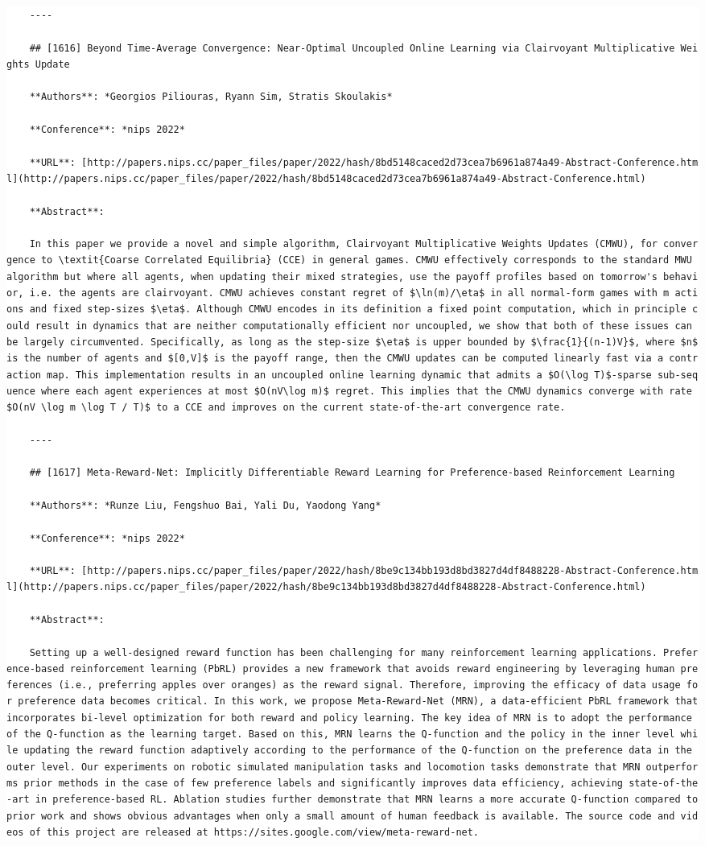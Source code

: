         ----

        ## [1616] Beyond Time-Average Convergence: Near-Optimal Uncoupled Online Learning via Clairvoyant Multiplicative Weights Update

        **Authors**: *Georgios Piliouras, Ryann Sim, Stratis Skoulakis*

        **Conference**: *nips 2022*

        **URL**: [http://papers.nips.cc/paper_files/paper/2022/hash/8bd5148caced2d73cea7b6961a874a49-Abstract-Conference.html](http://papers.nips.cc/paper_files/paper/2022/hash/8bd5148caced2d73cea7b6961a874a49-Abstract-Conference.html)

        **Abstract**:

        In this paper we provide a novel and simple algorithm, Clairvoyant Multiplicative Weights Updates (CMWU), for convergence to \textit{Coarse Correlated Equilibria} (CCE) in general games. CMWU effectively corresponds to the standard MWU algorithm but where all agents, when updating their mixed strategies, use the payoff profiles based on tomorrow's behavior, i.e. the agents are clairvoyant. CMWU achieves constant regret of $\ln(m)/\eta$ in all normal-form games with m actions and fixed step-sizes $\eta$. Although CMWU encodes in its definition a fixed point computation, which in principle could result in dynamics that are neither computationally efficient nor uncoupled, we show that both of these issues can be largely circumvented. Specifically, as long as the step-size $\eta$ is upper bounded by $\frac{1}{(n-1)V}$, where $n$ is the number of agents and $[0,V]$ is the payoff range, then the CMWU updates can be computed linearly fast via a contraction map. This implementation results in an uncoupled online learning dynamic that admits a $O(\log T)$-sparse sub-sequence where each agent experiences at most $O(nV\log m)$ regret. This implies that the CMWU dynamics converge with rate $O(nV \log m \log T / T)$ to a CCE and improves on the current state-of-the-art convergence rate.

        ----

        ## [1617] Meta-Reward-Net: Implicitly Differentiable Reward Learning for Preference-based Reinforcement Learning

        **Authors**: *Runze Liu, Fengshuo Bai, Yali Du, Yaodong Yang*

        **Conference**: *nips 2022*

        **URL**: [http://papers.nips.cc/paper_files/paper/2022/hash/8be9c134bb193d8bd3827d4df8488228-Abstract-Conference.html](http://papers.nips.cc/paper_files/paper/2022/hash/8be9c134bb193d8bd3827d4df8488228-Abstract-Conference.html)

        **Abstract**:

        Setting up a well-designed reward function has been challenging for many reinforcement learning applications. Preference-based reinforcement learning (PbRL) provides a new framework that avoids reward engineering by leveraging human preferences (i.e., preferring apples over oranges) as the reward signal. Therefore, improving the efficacy of data usage for preference data becomes critical. In this work, we propose Meta-Reward-Net (MRN), a data-efficient PbRL framework that incorporates bi-level optimization for both reward and policy learning. The key idea of MRN is to adopt the performance of the Q-function as the learning target. Based on this, MRN learns the Q-function and the policy in the inner level while updating the reward function adaptively according to the performance of the Q-function on the preference data in the outer level. Our experiments on robotic simulated manipulation tasks and locomotion tasks demonstrate that MRN outperforms prior methods in the case of few preference labels and significantly improves data efficiency, achieving state-of-the-art in preference-based RL. Ablation studies further demonstrate that MRN learns a more accurate Q-function compared to prior work and shows obvious advantages when only a small amount of human feedback is available. The source code and videos of this project are released at https://sites.google.com/view/meta-reward-net.
